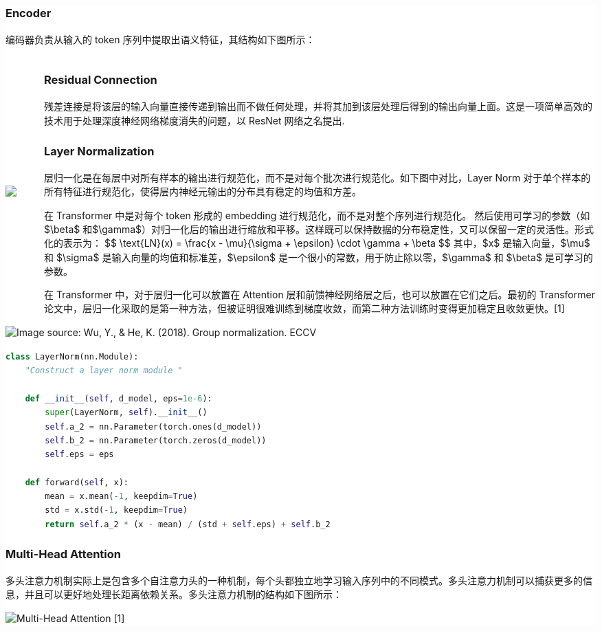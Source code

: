 ### Encoder

编码器负责从输入的 token 序列中提取出语义特征，其结构如下图所示：
<div style="display: flex; align-items: center; gap: 40px;">
  <img src="https://lzhms.oss-cn-hangzhou.aliyuncs.com/images/blog/blog/20241118134352.png" style="flex: 1; width: 100%;" >
  <div>
    <h3>Residual Connection</h3>
    <p>
      残差连接是将该层的输入向量直接传递到输出而不做任何处理，并将其加到该层处理后得到的输出向量上面。这是一项简单高效的技术用于处理深度神经网络梯度消失的问题，以 ResNet 网络之名提出.
    </p>
    <h3>Layer Normalization</h3>
    <p>
      层归一化是在每层中对所有样本的输出进行规范化，而不是对每个批次进行规范化。如下图中对比，Layer Norm 对于单个样本的所有特征进行规范化，使得层内神经元输出的分布具有稳定的均值和方差。
    </p>
    <p>
      在 Transformer 中是对每个 token 形成的 embedding 进行规范化，而不是对整个序列进行规范化。
      然后使用可学习的参数（如 $\beta$ 和$\gamma$）对归一化后的输出进行缩放和平移。这样既可以保持数据的分布稳定性，又可以保留一定的灵活性。形式化的表示为：
      $$
      \text{LN}(x) = \frac{x - \mu}{\sigma + \epsilon} \cdot \gamma + \beta
      $$
      其中，$x$ 是输入向量，$\mu$ 和 $\sigma$ 是输入向量的均值和标准差，$\epsilon$ 是一个很小的常数，用于防止除以零，$\gamma$ 和 $\beta$ 是可学习的参数。
    </p>
    <p>
    在 Transformer 中，对于层归一化可以放置在 Attention 层和前馈神经网络层之后，也可以放置在它们之后。最初的 Transformer 论文中，层归一化采取的是第一种方法，但被证明很难训练到梯度收敛，而第二种方法训练时变得更加稳定且收敛更快。[1]
    </p>
  </div>
</div>


<img src="https://lzhms.oss-cn-hangzhou.aliyuncs.com/images/blog/blog/20241118143922.png" alt="Image source: Wu, Y., & He, K. (2018). Group normalization. ECCV" width="70%"/>

```python Layer Normalization
class LayerNorm(nn.Module):
    "Construct a layer norm module "

    def __init__(self, d_model, eps=1e-6):
        super(LayerNorm, self).__init__()
        self.a_2 = nn.Parameter(torch.ones(d_model))
        self.b_2 = nn.Parameter(torch.zeros(d_model))
        self.eps = eps

    def forward(self, x):
        mean = x.mean(-1, keepdim=True)
        std = x.std(-1, keepdim=True)
        return self.a_2 * (x - mean) / (std + self.eps) + self.b_2
```

### Multi-Head Attention
多头注意力机制实际上是包含多个自注意力头的一种机制，每个头都独立地学习输入序列中的不同模式。多头注意力机制可以捕获更多的信息，并且可以更好地处理长距离依赖关系。多头注意力机制的结构如下图所示：

<img src="https://lzhms.oss-cn-hangzhou.aliyuncs.com/images/blog/blog/20241118145855.png" alt="Multi-Head Attention [1]" width="70%"/>
